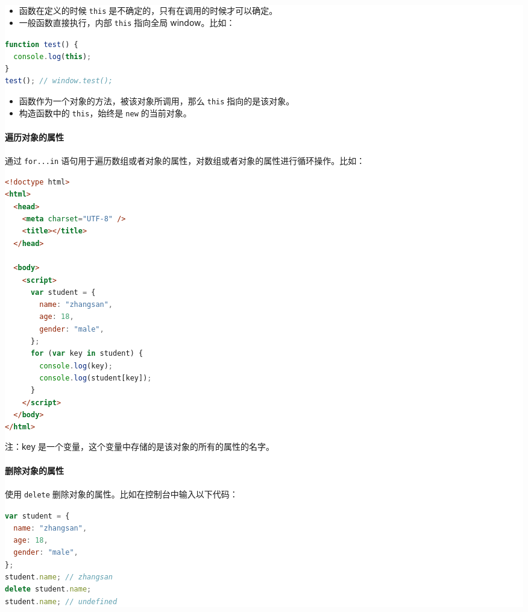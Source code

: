 - 函数在定义的时候 `this` 是不确定的，只有在调用的时候才可以确定。
- 一般函数直接执行，内部 `this` 指向全局 window。比如：

```javascript
function test() {
  console.log(this);
}
test(); // window.test();
```

- 函数作为一个对象的方法，被该对象所调用，那么 `this` 指向的是该对象。
- 构造函数中的 `this`，始终是 `new` 的当前对象。

#### 遍历对象的属性

通过 `for...in` 语句用于遍历数组或者对象的属性，对数组或者对象的属性进行循环操作。比如：

```html
<!doctype html>
<html>
  <head>
    <meta charset="UTF-8" />
    <title></title>
  </head>

  <body>
    <script>
      var student = {
        name: "zhangsan",
        age: 18,
        gender: "male",
      };
      for (var key in student) {
        console.log(key);
        console.log(student[key]);
      }
    </script>
  </body>
</html>
```

注：key 是一个变量，这个变量中存储的是该对象的所有的属性的名字。

#### 删除对象的属性

使用 `delete` 删除对象的属性。比如在控制台中输入以下代码：

```javascript
var student = {
  name: "zhangsan",
  age: 18,
  gender: "male",
};
student.name; // zhangsan
delete student.name;
student.name; // undefined
```
